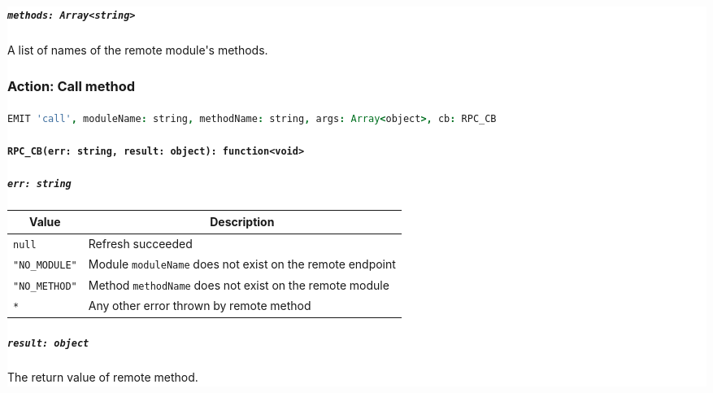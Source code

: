 ##### `methods: Array<string>`
A list of names of the remote module's methods.

### Action: Call method

```coffee
EMIT 'call', moduleName: string, methodName: string, args: Array<object>, cb: RPC_CB
```

#### `RPC_CB(err: string, result: object): function<void>`
##### `err: string`

Value         | Description
------------- | ---------------------------------------------------------
`null`        | Refresh succeeded
`"NO_MODULE"` | Module `moduleName` does not exist on the remote endpoint
`"NO_METHOD"` | Method `methodName` does not exist on the remote module
`*`           | Any other error thrown by remote method

##### `result: object`
The return value of remote method.
